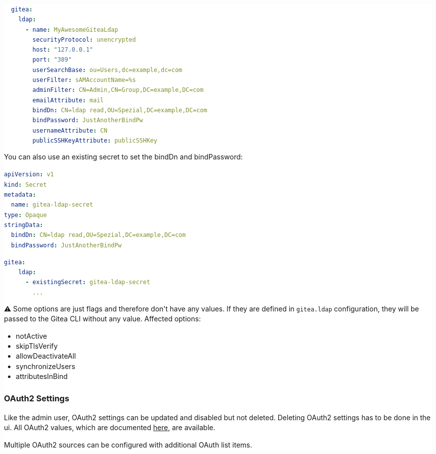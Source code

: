 ```yaml
  gitea:
    ldap:
      - name: MyAwesomeGiteaLdap
        securityProtocol: unencrypted
        host: "127.0.0.1"
        port: "389"
        userSearchBase: ou=Users,dc=example,dc=com
        userFilter: sAMAccountName=%s
        adminFilter: CN=Admin,CN=Group,DC=example,DC=com
        emailAttribute: mail
        bindDn: CN=ldap read,OU=Spezial,DC=example,DC=com
        bindPassword: JustAnotherBindPw
        usernameAttribute: CN
        publicSSHKeyAttribute: publicSSHKey
```

You can also use an existing secret to set the bindDn and bindPassword:

```yaml
apiVersion: v1
kind: Secret
metadata:
  name: gitea-ldap-secret
type: Opaque
stringData:
  bindDn: CN=ldap read,OU=Spezial,DC=example,DC=com
  bindPassword: JustAnotherBindPw
```

```yaml
gitea:
    ldap:
      - existingSecret: gitea-ldap-secret
        ...
```

⚠️ Some options are just flags and therefore don't have any values. If they
are defined in `gitea.ldap` configuration, they will be passed to the Gitea CLI
without any value. Affected options:

- notActive
- skipTlsVerify
- allowDeactivateAll
- synchronizeUsers
- attributesInBind

### OAuth2 Settings

Like the admin user, OAuth2 settings can be updated and disabled but not
deleted. Deleting OAuth2 settings has to be done in the ui. All OAuth2 values,
which are documented [here](https://docs.gitea.io/en-us/command-line/#admin), are
available.

Multiple OAuth2 sources can be configured with additional OAuth list items.

